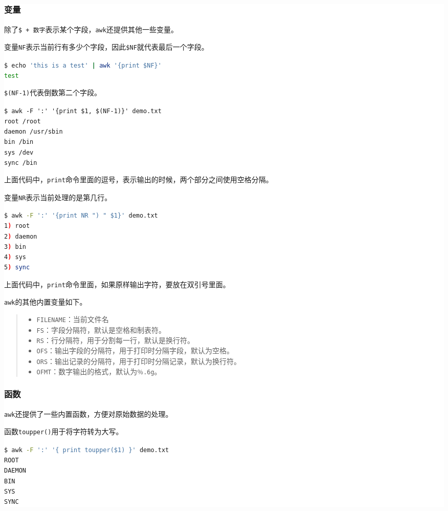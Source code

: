 ### 变量

除了`$ + 数字`表示某个字段，`awk`还提供其他一些变量。

变量`NF`表示当前行有多少个字段，因此`$NF`就代表最后一个字段。

```bash
$ echo 'this is a test' | awk '{print $NF}'
test
```

`$(NF-1)`代表倒数第二个字段。

```
$ awk -F ':' '{print $1, $(NF-1)}' demo.txt
root /root
daemon /usr/sbin
bin /bin
sys /dev
sync /bin
```

上面代码中，`print`命令里面的逗号，表示输出的时候，两个部分之间使用空格分隔。

变量`NR`表示当前处理的是第几行。

```bash
$ awk -F ':' '{print NR ") " $1}' demo.txt
1) root
2) daemon
3) bin
4) sys
5) sync
```

上面代码中，`print`命令里面，如果原样输出字符，要放在双引号里面。

`awk`的其他内置变量如下。

> - `FILENAME`：当前文件名
> - `FS`：字段分隔符，默认是空格和制表符。
> - `RS`：行分隔符，用于分割每一行，默认是换行符。
> - `OFS`：输出字段的分隔符，用于打印时分隔字段，默认为空格。
> - `ORS`：输出记录的分隔符，用于打印时分隔记录，默认为换行符。
> - `OFMT`：数字输出的格式，默认为`％.6g`。

### 函数

 `awk`还提供了一些内置函数，方便对原始数据的处理。

函数`toupper()`用于将字符转为大写。

```bash
$ awk -F ':' '{ print toupper($1) }' demo.txt
ROOT
DAEMON
BIN
SYS
SYNC
```
